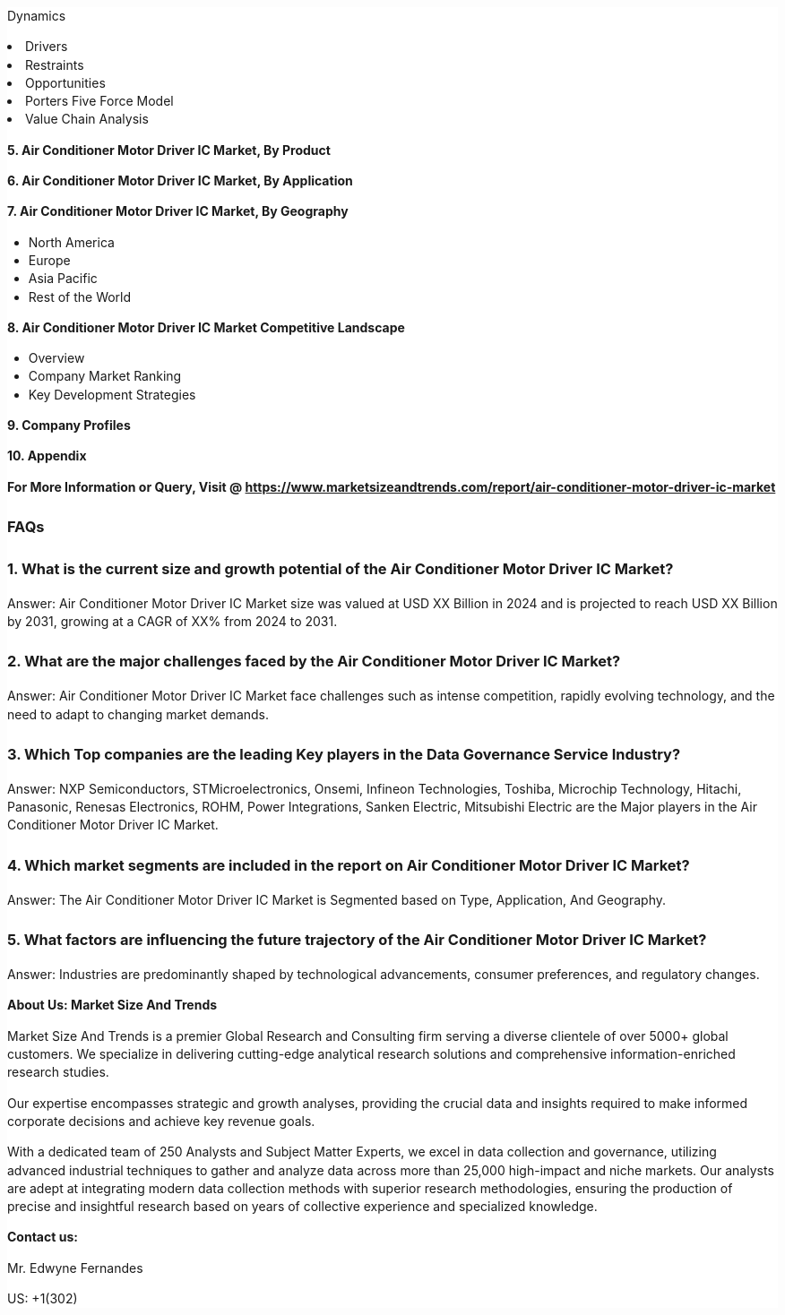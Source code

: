 Dynamics</span></li><li><span class="">Drivers</span></li><li><span class="">Restraints</span></li><li><span class="">Opportunities</span></li><li><span class="">Porters Five Force Model</span></li><li><span class="">Value Chain Analysis</span></li></ul></div><div class="" data-test-id=""><p><strong><span class="">5. Air Conditioner Motor Driver IC Market, By Product</span></strong></p></div><div class="" data-test-id=""><p><strong><span class="">6. Air Conditioner Motor Driver IC Market, By Application</span></strong></p></div><div class="" data-test-id=""><p><strong><span class="">7. Air Conditioner Motor Driver IC Market, By Geography</span></strong></p></div><div class="" data-test-id=""><ul><li><span class="">North America</span></li><li><span class="">Europe</span></li><li><span class="">Asia Pacific</span></li><li><span class="">Rest of the World</span></li></ul></div><div class="" data-test-id=""><p><strong><span class="">8. Air Conditioner Motor Driver IC Market Competitive Landscape</span></strong></p></div><div class="" data-test-id=""><ul><li><span class="">Overview</span></li><li><span class="">Company Market Ranking</span></li><li><span class="">Key Development Strategies</span></li></ul></div><div class="" data-test-id=""><p><strong><span class="">9. Company Profiles</span></strong></p></div><div class="" data-test-id=""><p><strong><span class="">10. Appendix</span></strong></p></div><div class="" data-test-id=""><p><strong><span class="">For More Information or Query, Visit @ <a href="https://www.marketsizeandtrends.com/report/air-conditioner-motor-driver-ic-market" target="_blank">https://www.marketsizeandtrends.com/report/air-conditioner-motor-driver-ic-market</a></span></strong></p></div><div class="" data-test-id=""><div class="article-main__content" data-test-id="publishing-text-block"><h3><strong><span class="">FAQs</span></strong></h3></div><div class="article-main__content" data-test-id="publishing-text-block"><h3><span class="">1. What is the current size and growth potential of the Air Conditioner Motor Driver IC Market?</span></h3></div><div class="article-main__content" data-test-id="publishing-text-block"><p><span class="font-[700]">Answer</span><span class="">: Air Conditioner Motor Driver IC Market size was valued at USD XX Billion in 2024 and is projected to reach USD XX Billion by 2031, growing at a CAGR of XX% from 2024 to 2031.</span></p></div><div class="article-main__content" data-test-id="publishing-text-block"><h3><span class="">2. What are the major challenges faced by the Air Conditioner Motor Driver IC Market?</span></h3></div><div class="article-main__content" data-test-id="publishing-text-block"><p><span class="font-[700]">Answer</span><span class="">: Air Conditioner Motor Driver IC Market face challenges such as intense competition, rapidly evolving technology, and the need to adapt to changing market demands.</span></p></div><div class="article-main__content" data-test-id="publishing-text-block"><h3><span class="">3. Which Top companies are the leading Key players in the Data Governance Service Industry?</span></h3></div><div class="article-main__content" data-test-id="publishing-text-block"><p><span class="font-[700]">Answer</span><span class="">: NXP Semiconductors, STMicroelectronics, Onsemi, Infineon Technologies, Toshiba, Microchip Technology, Hitachi, Panasonic, Renesas Electronics, ROHM, Power Integrations, Sanken Electric, Mitsubishi Electric are the Major players in the Air Conditioner Motor Driver IC Market.</span></p></div><div class="article-main__content" data-test-id="publishing-text-block"><h3><span class="">4. Which market segments are included in the report on Air Conditioner Motor Driver IC Market?</span></h3></div><div class="article-main__content" data-test-id="publishing-text-block"><p><span class="font-[700]">Answer</span><span class="">: The Air Conditioner Motor Driver IC Market is Segmented based on Type, Application, And Geography.</span></p></div><div class="article-main__content" data-test-id="publishing-text-block"><h3><span class="">5. What factors are influencing the future trajectory of the Air Conditioner Motor Driver IC Market?</span></h3></div><div class="article-main__content" data-test-id="publishing-text-block"><p><span class="font-[700]">Answer:</span><span class="">&nbsp;Industries are predominantly shaped by technological advancements, consumer preferences, and regulatory changes.</span></p></div><p><strong><span class="">About Us: Market Size And Trends</span></strong></p></div><div class="" data-test-id=""><p><span class="">Market Size And Trends is a premier Global Research and Consulting firm serving a diverse clientele of over 5000+ global customers. We specialize in delivering cutting-edge analytical research solutions and comprehensive information-enriched research studies.</span></p></div><div class="" data-test-id=""><p><span class="">Our expertise encompasses strategic and growth analyses, providing the crucial data and insights required to make informed corporate decisions and achieve key revenue goals.</span></p></div><div class="" data-test-id=""><p><span class="">With a dedicated team of 250 Analysts and Subject Matter Experts, we excel in data collection and governance, utilizing advanced industrial techniques to gather and analyze data across more than 25,000 high-impact and niche markets. Our analysts are adept at integrating modern data collection methods with superior research methodologies, ensuring the production of precise and insightful research based on years of collective experience and specialized knowledge.</span></p></div><div class="" data-test-id=""><p><strong><span class="">Contact us:</span></strong></p></div><div class="" data-test-id=""><p><span class="">Mr. Edwyne Fernandes</span></p></div><div class="" data-test-id=""><p><span class="">US: +1(302)